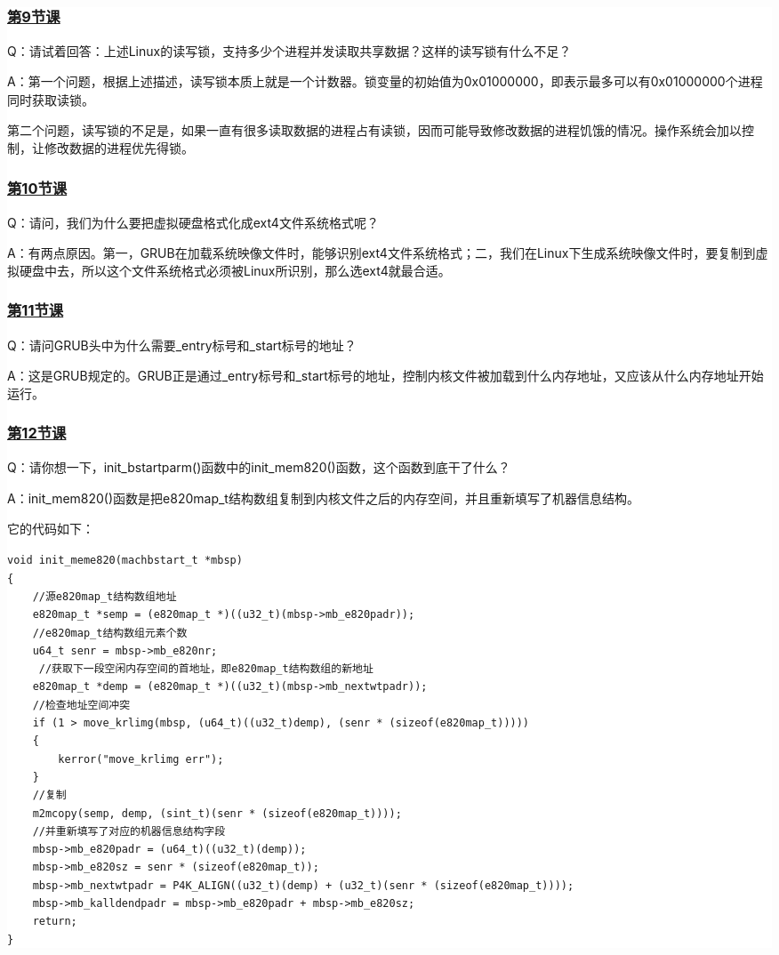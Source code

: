 ### [第9节课](https://time.geekbang.org/column/article/378870)

Q：请试着回答：上述Linux的读写锁，支持多少个进程并发读取共享数据？这样的读写锁有什么不足？

A：第一个问题，根据上述描述，读写锁本质上就是一个计数器。锁变量的初始值为0x01000000，即表示最多可以有0x01000000个进程同时获取读锁。

第二个问题，读写锁的不足是，如果一直有很多读取数据的进程占有读锁，因而可能导致修改数据的进程饥饿的情况。操作系统会加以控制，让修改数据的进程优先得锁。

### [第10节课](https://time.geekbang.org/column/article/379291)

Q：请问，我们为什么要把虚拟硬盘格式化成ext4文件系统格式呢？

A：有两点原因。第一，GRUB在加载系统映像文件时，能够识别ext4文件系统格式；二，我们在Linux下生成系统映像文件时，要复制到虚拟硬盘中去，所以这个文件系统格式必须被Linux所识别，那么选ext4就最合适。

### [第11节课](https://time.geekbang.org/column/article/380507)

Q：请问GRUB头中为什么需要\_entry标号和\_start标号的地址？

A：这是GRUB规定的。GRUB正是通过\_entry标号和\_start标号的地址，控制内核文件被加载到什么内存地址，又应该从什么内存地址开始运行。

### [第12节课](https://time.geekbang.org/column/article/381157)

Q：请你想一下，init\_bstartparm()函数中的init\_mem820()函数，这个函数到底干了什么？

A：init\_mem820()函数是把e820map\_t结构数组复制到内核文件之后的内存空间，并且重新填写了机器信息结构。

它的代码如下：

```plain
void init_meme820(machbstart_t *mbsp)
{
    //源e820map_t结构数组地址
    e820map_t *semp = (e820map_t *)((u32_t)(mbsp->mb_e820padr));
    //e820map_t结构数组元素个数
    u64_t senr = mbsp->mb_e820nr;
     //获取下一段空闲内存空间的首地址，即e820map_t结构数组的新地址 
    e820map_t *demp = (e820map_t *)((u32_t)(mbsp->mb_nextwtpadr));
    //检查地址空间冲突
    if (1 > move_krlimg(mbsp, (u64_t)((u32_t)demp), (senr * (sizeof(e820map_t)))))
    {
        kerror("move_krlimg err");
    }
    //复制
    m2mcopy(semp, demp, (sint_t)(senr * (sizeof(e820map_t))));
    //并重新填写了对应的机器信息结构字段
    mbsp->mb_e820padr = (u64_t)((u32_t)(demp));
    mbsp->mb_e820sz = senr * (sizeof(e820map_t));
    mbsp->mb_nextwtpadr = P4K_ALIGN((u32_t)(demp) + (u32_t)(senr * (sizeof(e820map_t))));
    mbsp->mb_kalldendpadr = mbsp->mb_e820padr + mbsp->mb_e820sz;
    return;
}
```
